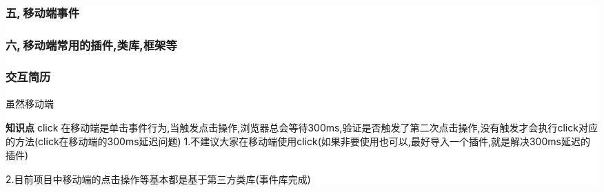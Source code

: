 ### 五, 移动端事件


### 六, 移动端常用的插件,类库,框架等


### 交互简历
虽然移动端


**知识点**
click 在移动端是单击事件行为,当触发点击操作,浏览器总会等待300ms,验证是否触发了第二次点击操作,没有触发才会执行click对应的方法(click在移动端的300ms延迟问题)
1.不建议大家在移动端使用click(如果非要使用也可以,最好导入一个插件,就是解决300ms延迟的插件)

2.目前项目中移动端的点击操作等基本都是基于第三方类库(事件库完成)
